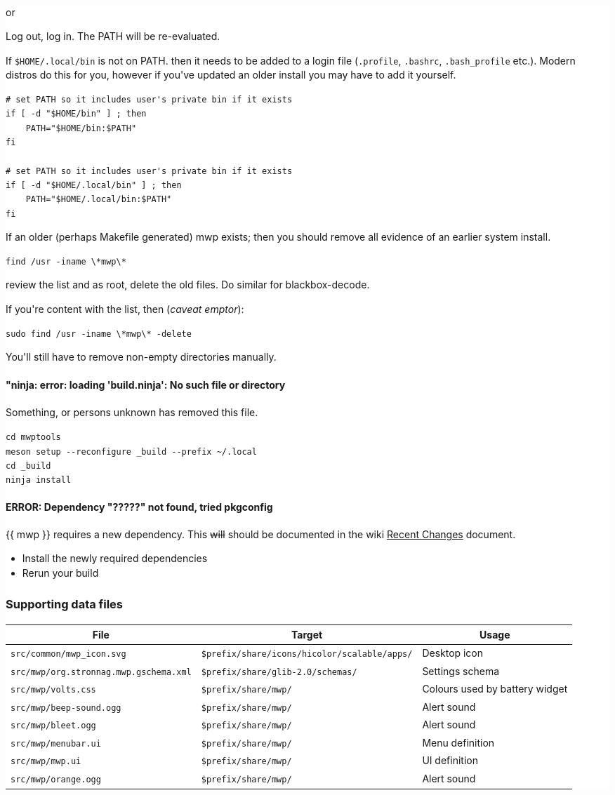 or

Log out, log in. The PATH will be re-evaluated.

If `$HOME/.local/bin` is not on PATH. then it needs to be added to a login file (`.profile`, `.bashrc`, `.bash_profile` etc.). Modern distros do this for you, however if you've updated an older install you may have to add it yourself.

    # set PATH so it includes user's private bin if it exists
    if [ -d "$HOME/bin" ] ; then
        PATH="$HOME/bin:$PATH"
    fi

    # set PATH so it includes user's private bin if it exists
    if [ -d "$HOME/.local/bin" ] ; then
        PATH="$HOME/.local/bin:$PATH"
    fi

If an older (perhaps Makefile generated) mwp exists; then you should remove all evidence of an earlier system install.

    find /usr -iname \*mwp\*

review the list and as root, delete the old files. Do similar for blackbox-decode.

If you're content with the list, then (*caveat emptor*):

    sudo find /usr -iname \*mwp\* -delete

You'll still have to remove non-empty directories manually.

#### "ninja: error: loading 'build.ninja': No such file or directory

Something, or persons unknown has removed this file.

    cd mwptools
    meson setup --reconfigure _build --prefix ~/.local
    cd _build
    ninja install

#### ERROR: Dependency "?????" not found, tried pkgconfig

{{ mwp }} requires a new dependency. This ~~will~~ should be documented in the wiki [Recent Changes](https://github.com/stronnag/mwptools/wiki/Recent-Changes) document.

* Install the newly required dependencies
* Rerun your build

### Supporting data files

| File | Target | Usage |
| ---- | ------ | ----- |
| `src/common/mwp_icon.svg` | `$prefix/share/icons/hicolor/scalable/apps/` | Desktop icon |
| `src/mwp/org.stronnag.mwp.gschema.xml` | `$prefix/share/glib-2.0/schemas/` | Settings schema |
| `src/mwp/volts.css` | `$prefix/share/mwp/` | Colours used by battery widget |
| `src/mwp/beep-sound.ogg` | `$prefix/share/mwp/` | Alert sound  |
| `src/mwp/bleet.ogg` | `$prefix/share/mwp/` | Alert sound  |
| `src/mwp/menubar.ui` | `$prefix/share/mwp/` | Menu definition |
| `src/mwp/mwp.ui` | `$prefix/share/mwp/` | UI definition |
| `src/mwp/orange.ogg` | `$prefix/share/mwp/` | Alert sound  |